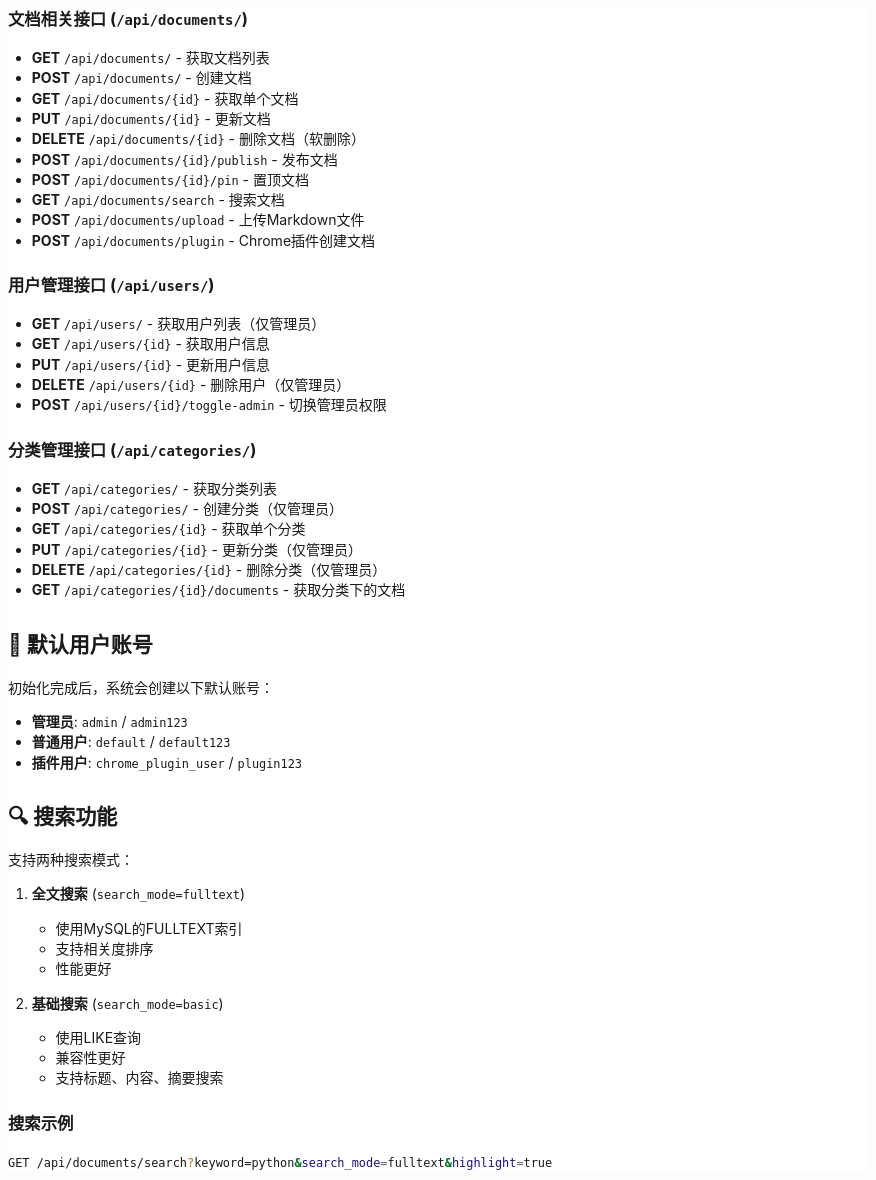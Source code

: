 ### 文档相关接口 (`/api/documents/`)

- **GET** `/api/documents/` - 获取文档列表
- **POST** `/api/documents/` - 创建文档
- **GET** `/api/documents/{id}` - 获取单个文档
- **PUT** `/api/documents/{id}` - 更新文档
- **DELETE** `/api/documents/{id}` - 删除文档（软删除）
- **POST** `/api/documents/{id}/publish` - 发布文档
- **POST** `/api/documents/{id}/pin` - 置顶文档
- **GET** `/api/documents/search` - 搜索文档
- **POST** `/api/documents/upload` - 上传Markdown文件
- **POST** `/api/documents/plugin` - Chrome插件创建文档

### 用户管理接口 (`/api/users/`)

- **GET** `/api/users/` - 获取用户列表（仅管理员）
- **GET** `/api/users/{id}` - 获取用户信息
- **PUT** `/api/users/{id}` - 更新用户信息
- **DELETE** `/api/users/{id}` - 删除用户（仅管理员）
- **POST** `/api/users/{id}/toggle-admin` - 切换管理员权限

### 分类管理接口 (`/api/categories/`)

- **GET** `/api/categories/` - 获取分类列表
- **POST** `/api/categories/` - 创建分类（仅管理员）
- **GET** `/api/categories/{id}` - 获取单个分类
- **PUT** `/api/categories/{id}` - 更新分类（仅管理员）
- **DELETE** `/api/categories/{id}` - 删除分类（仅管理员）
- **GET** `/api/categories/{id}/documents` - 获取分类下的文档

## 👤 默认用户账号

初始化完成后，系统会创建以下默认账号：

- **管理员**: `admin` / `admin123`
- **普通用户**: `default` / `default123`  
- **插件用户**: `chrome_plugin_user` / `plugin123`

## 🔍 搜索功能

支持两种搜索模式：

1. **全文搜索** (`search_mode=fulltext`)
   - 使用MySQL的FULLTEXT索引
   - 支持相关度排序
   - 性能更好

2. **基础搜索** (`search_mode=basic`)
   - 使用LIKE查询
   - 兼容性更好
   - 支持标题、内容、摘要搜索

### 搜索示例
```bash
GET /api/documents/search?keyword=python&search_mode=fulltext&highlight=true
```
